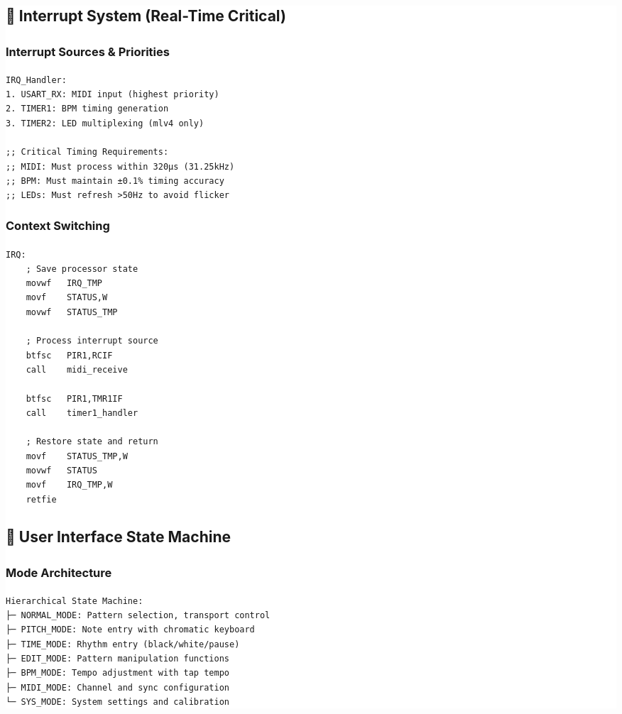 ## 🔄 Interrupt System (Real-Time Critical)

### Interrupt Sources & Priorities
```assembly
IRQ_Handler:
1. USART_RX: MIDI input (highest priority)
2. TIMER1: BPM timing generation  
3. TIMER2: LED multiplexing (mlv4 only)

;; Critical Timing Requirements:
;; MIDI: Must process within 320μs (31.25kHz)
;; BPM: Must maintain ±0.1% timing accuracy
;; LEDs: Must refresh >50Hz to avoid flicker
```

### Context Switching
```assembly
IRQ:
    ; Save processor state
    movwf   IRQ_TMP
    movf    STATUS,W  
    movwf   STATUS_TMP
    
    ; Process interrupt source
    btfsc   PIR1,RCIF
    call    midi_receive
    
    btfsc   PIR1,TMR1IF  
    call    timer1_handler
    
    ; Restore state and return
    movf    STATUS_TMP,W
    movwf   STATUS
    movf    IRQ_TMP,W
    retfie
```

## 🎹 User Interface State Machine

### Mode Architecture
```
Hierarchical State Machine:
├─ NORMAL_MODE: Pattern selection, transport control
├─ PITCH_MODE: Note entry with chromatic keyboard
├─ TIME_MODE: Rhythm entry (black/white/pause)  
├─ EDIT_MODE: Pattern manipulation functions
├─ BPM_MODE: Tempo adjustment with tap tempo
├─ MIDI_MODE: Channel and sync configuration
└─ SYS_MODE: System settings and calibration
```
